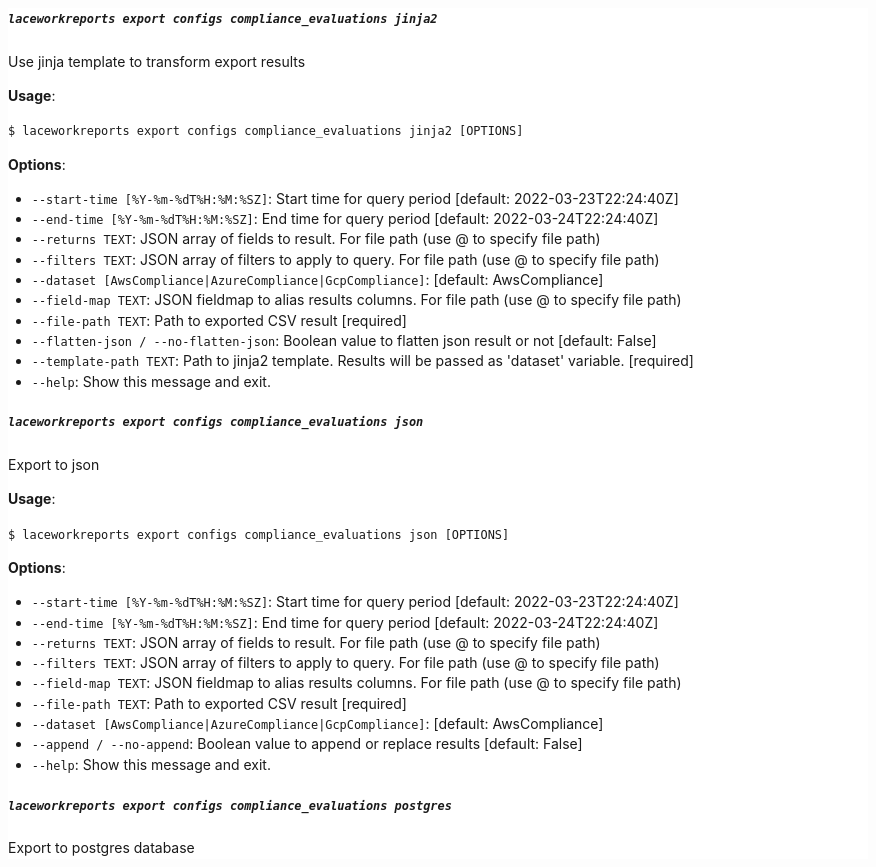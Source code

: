 ##### `laceworkreports export configs compliance_evaluations jinja2`

Use jinja template to transform export results

**Usage**:

```console
$ laceworkreports export configs compliance_evaluations jinja2 [OPTIONS]
```

**Options**:

* `--start-time [%Y-%m-%dT%H:%M:%SZ]`: Start time for query period  [default: 2022-03-23T22:24:40Z]
* `--end-time [%Y-%m-%dT%H:%M:%SZ]`: End time for query period  [default: 2022-03-24T22:24:40Z]
* `--returns TEXT`: JSON array of fields to result. For file path (use @ to specify file path)
* `--filters TEXT`: JSON array of filters to apply to query. For file path (use @ to specify file path)
* `--dataset [AwsCompliance|AzureCompliance|GcpCompliance]`: [default: AwsCompliance]
* `--field-map TEXT`: JSON fieldmap to alias results columns. For file path (use @ to specify file path)
* `--file-path TEXT`: Path to exported CSV result  [required]
* `--flatten-json / --no-flatten-json`: Boolean value to flatten json result or not  [default: False]
* `--template-path TEXT`: Path to jinja2 template. Results will be passed as 'dataset' variable.  [required]
* `--help`: Show this message and exit.

##### `laceworkreports export configs compliance_evaluations json`

Export to json

**Usage**:

```console
$ laceworkreports export configs compliance_evaluations json [OPTIONS]
```

**Options**:

* `--start-time [%Y-%m-%dT%H:%M:%SZ]`: Start time for query period  [default: 2022-03-23T22:24:40Z]
* `--end-time [%Y-%m-%dT%H:%M:%SZ]`: End time for query period  [default: 2022-03-24T22:24:40Z]
* `--returns TEXT`: JSON array of fields to result. For file path (use @ to specify file path)
* `--filters TEXT`: JSON array of filters to apply to query. For file path (use @ to specify file path)
* `--field-map TEXT`: JSON fieldmap to alias results columns. For file path (use @ to specify file path)
* `--file-path TEXT`: Path to exported CSV result  [required]
* `--dataset [AwsCompliance|AzureCompliance|GcpCompliance]`: [default: AwsCompliance]
* `--append / --no-append`: Boolean value to append or replace results  [default: False]
* `--help`: Show this message and exit.

##### `laceworkreports export configs compliance_evaluations postgres`

Export to postgres database
